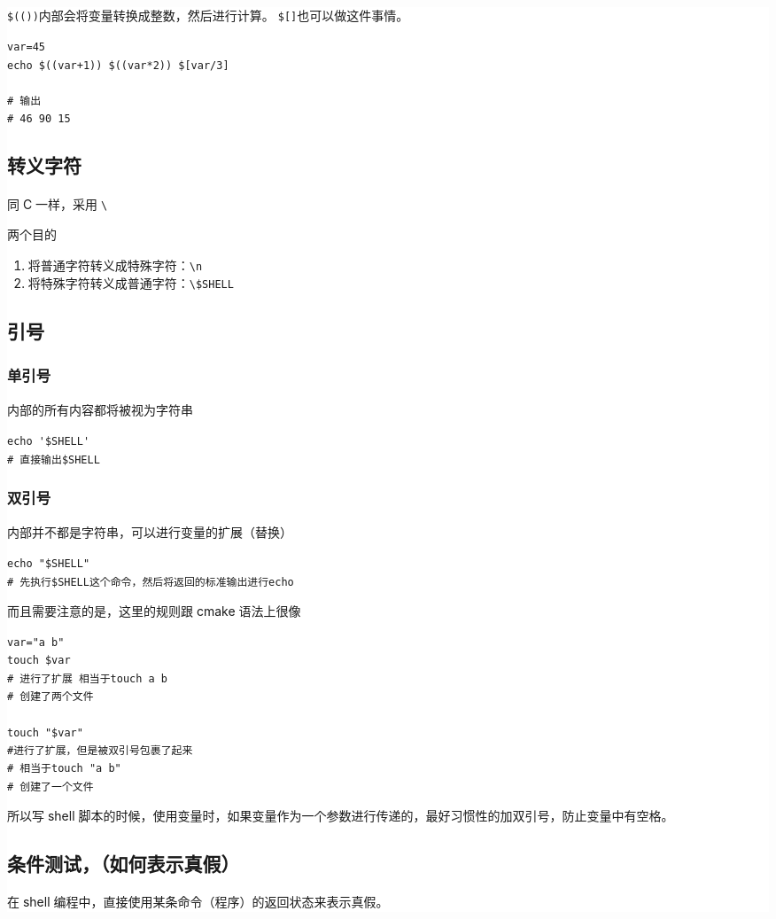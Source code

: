 `$(())`内部会将变量转换成整数，然后进行计算。 `$[]`也可以做这件事情。

```shell
var=45
echo $((var+1)) $((var*2)) $[var/3]

# 输出
# 46 90 15
```

## 转义字符
同 C 一样，采用 `\`

两个目的

1. 将普通字符转义成特殊字符：`\n`
2. 将特殊字符转义成普通字符：`\$SHELL`

## 引号
### 单引号
内部的所有内容都将被视为字符串

```shell
echo '$SHELL'
# 直接输出$SHELL
```

### 双引号
内部并不都是字符串，可以进行变量的扩展（替换）

```shell
echo "$SHELL"
# 先执行$SHELL这个命令，然后将返回的标准输出进行echo
```

而且需要注意的是，这里的规则跟 cmake 语法上很像

```shell
var="a b"
touch $var
# 进行了扩展 相当于touch a b
# 创建了两个文件

touch "$var"
#进行了扩展，但是被双引号包裹了起来
# 相当于touch "a b"
# 创建了一个文件
```

所以写 shell 脚本的时候，使用变量时，如果变量作为一个参数进行传递的，最好习惯性的加双引号，防止变量中有空格。

## 条件测试，（如何表示真假）
在 shell 编程中，直接使用某条命令（程序）的返回状态来表示真假。
